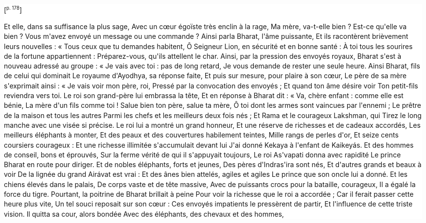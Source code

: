 <span id="p178">[<sup><small>p. 178</small></sup>]</span>

Et elle, dans sa suffisance la plus sage,
Avec un cœur égoïste très enclin à la rage,
Ma mère, va-t-elle bien ? Est-ce qu'elle va bien ?
Vous m'avez envoyé un message ou une commande ?
Ainsi parla Bharat, l'âme puissante,
Et ils racontèrent brièvement leurs nouvelles :
« Tous ceux que tu demandes habitent,
Ô Seigneur Lion, en sécurité et en bonne santé :
À toi tous les sourires de la fortune appartiennent :
Préparez-vous, qu'ils attellent le char.
Ainsi, par la pression des envoyés royaux,
Bharat s'est à nouveau adressé au groupe :
« Je vais avec toi : pas de long retard,
Je vous demande de rester une seule heure.
Ainsi Bharat, fils de celui qui dominait
Le royaume d'Ayodhya, sa réponse faite,
Et puis sur mesure, pour plaire à son cœur,
Le père de sa mère s'exprimait ainsi :
« Je vais voir mon père, roi,
Pressé par la convocation des envoyés ;
Et quand ton âme désire voir
Ton petit-fils reviendra vers toi.
Le roi son grand-père lui embrassa la tête,
Et en réponse à Bharat dit :
« Va, chère enfant : comme elle est bénie,
La mère d'un fils comme toi !
Salue bien ton père, salue ta mère,
Ô toi dont les armes sont vaincues par l'ennemi ;
Le prêtre de la maison et tous les autres
Parmi les chefs et les meilleurs deux fois nés ;
Et Rama et le courageux Lakshman, qui
Tirez le long manche avec une visée si précise.
Le roi lui a montré un grand honneur,
Et une réserve de richesses et de cadeaux accordés,
Les meilleurs éléphants à monter,
Et des peaux et des couvertures habilement teintes,
Mille rangs de perles d'or,
Et seize cents coursiers courageux :
Et une richesse illimitée s'accumulait devant lui
J'ai donné Kekaya à l'enfant de Kaikeyás.
Et des hommes de conseil, bons et éprouvés,
Sur la ferme vérité de qui il s'appuyait toujours,
Le roi As'vapati donna avec rapidité
Le prince Bharat en route pour diriger.
Et de nobles éléphants, forts et jeunes,
Des pères d'Indras'ira sont nés,
Et d'autres grands et beaux à voir
De la lignée du grand Airávat est vrai :
Et des ânes bien attelés, agiles et agiles
Le prince que son oncle lui a donné.
Et les chiens élevés dans le palais,
De corps vaste et de tête massive,
Avec de puissants crocs pour la bataille, courageux,
Il a égalé la force du tigre.
Pourtant, la poitrine de Bharat brillait à peine
Pour voir la richesse que le roi a accordée ;
Car il ferait passer cette heure plus vite,
Un tel souci reposait sur son cœur :
Ces envoyés impatients le pressèrent de partir,
Et l'influence de cette triste vision.
Il quitta sa cour, alors bondée
Avec des éléphants, des chevaux et des hommes,

[^335]: 168:1 La région méridionale est la demeure de Yama, le Pluton indien, et des esprits disparus.
[^336]: 169:1 Les cinq éléments dont le corps est constitué et auxquels il retourne.
[^337]: 171:1 Ainsi York mourant pleure sur le corps de Suffolk :
[^338]: 173:1 Kausalya, fille du roi d'un autre Kos'al.
[^339]: 175:1 Rámagriha, ou Girivraja était la capitale d'As'vapati, le grand-père maternel de Bharat.
[^340]: 175:2 Les Kekayas ou Kaikayas du Pendjab apparaissent parmi les principales nations dans la guerre du Mahábhárata ; leur roi étant un parent de Krishna.
[^341]: 176:1 Hástinapura était la capitale du royaume de Kuru, près de l'actuelle Delhi.
[^342]: 176:2 « Les Panchálas occupaient la partie supérieure du Doab.
[^343]: 176:3 'Kurujángala et ses habitants sont fréquemment mentionnés dans le _Mahábhárata_, comme dans l'_Ádi-parv_. 3789, 4337, _et al._' WILSON'S Vishnu Purána. Vol. II. p. 176. Note du DR HALL.
[^344]: 176:4 'Le Ὀξύματις d'Arrien. Voir _As. Res._ Vol XV. p. 420, 421, également _Indische Alterthumskunde_, Vol. I. p. 602, première note de bas de page.' WILSON'S _Vishnu Purána_, Vol. I, p. 421. Édition du Dr HALL. L'Ikshumatí était une rivière du Kurukshetra.
[^345]: 176:5 'Les Bahíkas sont décrits dans le Mahábhárata, Kama Parvan, avec quelques détails, et comprennent les différentes nations du Pendjab du Sutlej à l'Indus.' WILSON S Vishnu Purana. Vol.l, p. 167.
[^346]: 176:6 Le Beas, Hyphsis ou Bibasis.
[^347]: 176:1b Ce serait peine perdue que de tenter de vérifier toutes les villes et tous les cours d'eau mentionnés dans les chants LXVIII et LXXII. Le professeur Wilson observe (_Vishnu Purána_, p. 139. Édition du Dr Hall) : « Les États, les tribus et les villes ont disparu, même des mémoires ; et certaines caractéristiques naturelles du pays, en particulier les rivières, ont subi une altération totale.